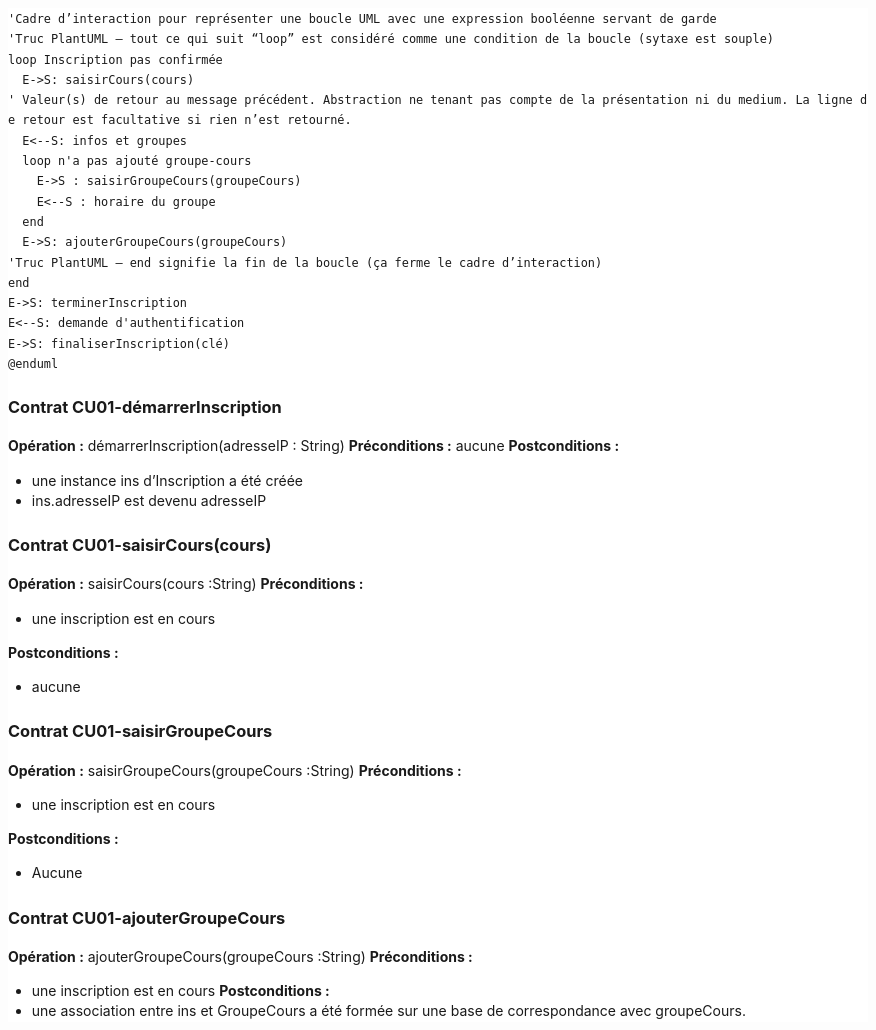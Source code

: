 ```plantuml
'Cadre d’interaction pour représenter une boucle UML avec une expression booléenne servant de garde
'Truc PlantUML – tout ce qui suit “loop” est considéré comme une condition de la boucle (sytaxe est souple)
loop Inscription pas confirmée
  E->S: saisirCours(cours)
' Valeur(s) de retour au message précédent. Abstraction ne tenant pas compte de la présentation ni du medium. La ligne de retour est facultative si rien n’est retourné.
  E<--S: infos et groupes
  loop n'a pas ajouté groupe-cours
    E->S : saisirGroupeCours(groupeCours)
    E<--S : horaire du groupe
  end
  E->S: ajouterGroupeCours(groupeCours)
'Truc PlantUML – end signifie la fin de la boucle (ça ferme le cadre d’interaction)
end
E->S: terminerInscription
E<--S: demande d'authentification
E->S: finaliserInscription(clé)
@enduml
```

### Contrat CU01-démarrerInscription
**Opération :** démarrerInscription(adresseIP : String)
**Préconditions :** aucune
**Postconditions :**
- une instance ins d’Inscription a été créée
- ins.adresseIP est devenu adresseIP

### Contrat CU01-saisirCours(cours)
**Opération :** saisirCours(cours :String)
**Préconditions :** 
- une inscription est en cours

**Postconditions :**
- aucune 

### Contrat CU01-saisirGroupeCours
**Opération :** saisirGroupeCours(groupeCours :String)
**Préconditions :** 
- une inscription est en cours

**Postconditions :**
- Aucune

### Contrat CU01-ajouterGroupeCours
**Opération :** ajouterGroupeCours(groupeCours :String)
**Préconditions :** 
- une inscription est en cours
**Postconditions :**
- une association entre ins et GroupeCours a été formée sur une base de correspondance avec groupeCours.
